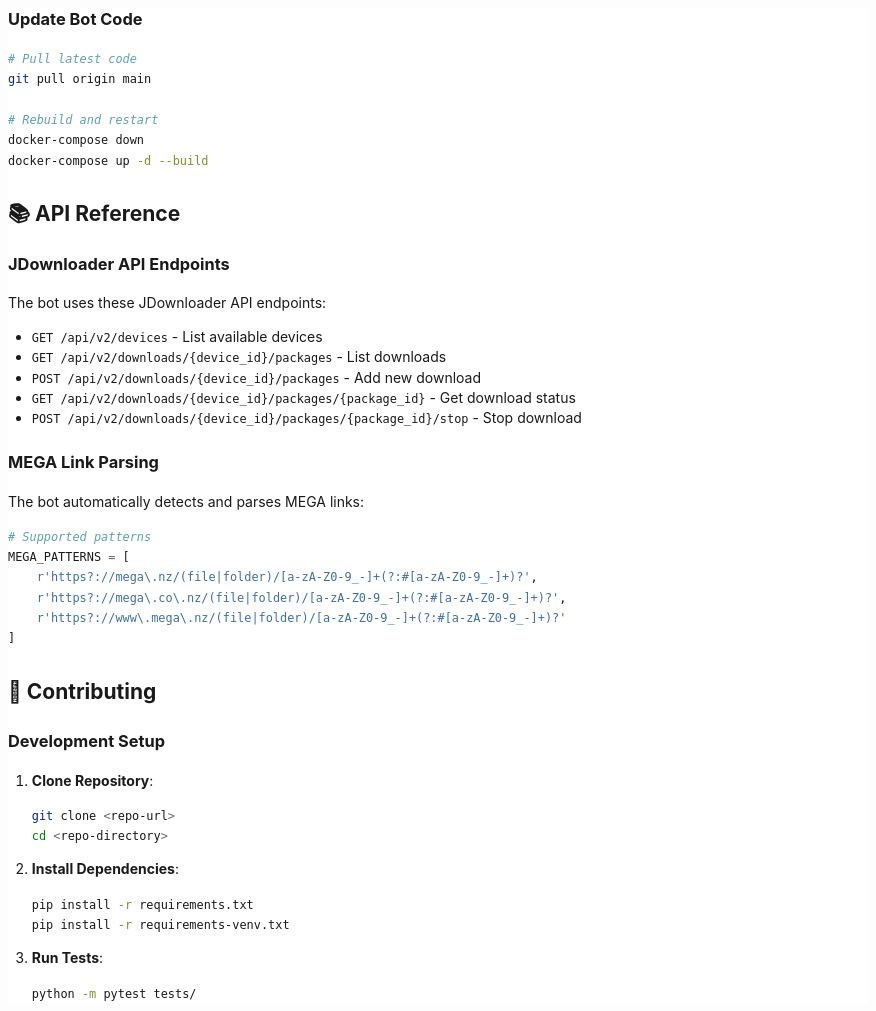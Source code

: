 ### Update Bot Code
```bash
# Pull latest code
git pull origin main

# Rebuild and restart
docker-compose down
docker-compose up -d --build
```

## 📚 API Reference

### JDownloader API Endpoints

The bot uses these JDownloader API endpoints:

- `GET /api/v2/devices` - List available devices
- `GET /api/v2/downloads/{device_id}/packages` - List downloads
- `POST /api/v2/downloads/{device_id}/packages` - Add new download
- `GET /api/v2/downloads/{device_id}/packages/{package_id}` - Get download status
- `POST /api/v2/downloads/{device_id}/packages/{package_id}/stop` - Stop download

### MEGA Link Parsing

The bot automatically detects and parses MEGA links:

```python
# Supported patterns
MEGA_PATTERNS = [
    r'https?://mega\.nz/(file|folder)/[a-zA-Z0-9_-]+(?:#[a-zA-Z0-9_-]+)?',
    r'https?://mega\.co\.nz/(file|folder)/[a-zA-Z0-9_-]+(?:#[a-zA-Z0-9_-]+)?',
    r'https?://www\.mega\.nz/(file|folder)/[a-zA-Z0-9_-]+(?:#[a-zA-Z0-9_-]+)?'
]
```

## 🤝 Contributing

### Development Setup

1. **Clone Repository**:
   ```bash
   git clone <repo-url>
   cd <repo-directory>
   ```

2. **Install Dependencies**:
   ```bash
   pip install -r requirements.txt
   pip install -r requirements-venv.txt
   ```

3. **Run Tests**:
   ```bash
   python -m pytest tests/
   ```
